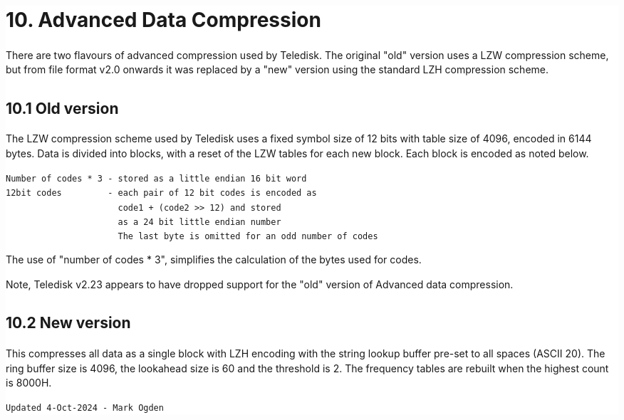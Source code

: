 # 10. Advanced Data Compression

There are two flavours of advanced compression used by Teledisk. The original "old" version uses a LZW compression scheme, but from file format v2.0 onwards it was replaced by a "new" version using the standard LZH compression scheme.

## 10.1 Old version

The LZW compression scheme used by Teledisk uses a fixed symbol size of 12 bits with table size of 4096, encoded in 6144 bytes. Data is divided into blocks, with a reset of the LZW tables for each new block. Each block is encoded as noted below.

```
Number of codes * 3 - stored as a little endian 16 bit word
12bit codes  	    - each pair of 12 bit codes is encoded as
					  code1 + (code2 >> 12) and stored
					  as a 24 bit little endian number
					  The last byte is omitted for an odd number of codes
```

The use of "number of codes * 3", simplifies the calculation of the bytes used for codes.

Note, Teledisk v2.23 appears to have dropped support for the "old" version of Advanced data compression.

## 10.2 New version

This compresses all data as a single block with LZH encoding with the string lookup buffer
pre-set to all spaces (ASCII  20). The ring buffer size is 4096, the lookahead size is 60 and the threshold is 2. The frequency tables are rebuilt when the highest count is 8000H.

```
Updated 4-Oct-2024 - Mark Ogden
```

